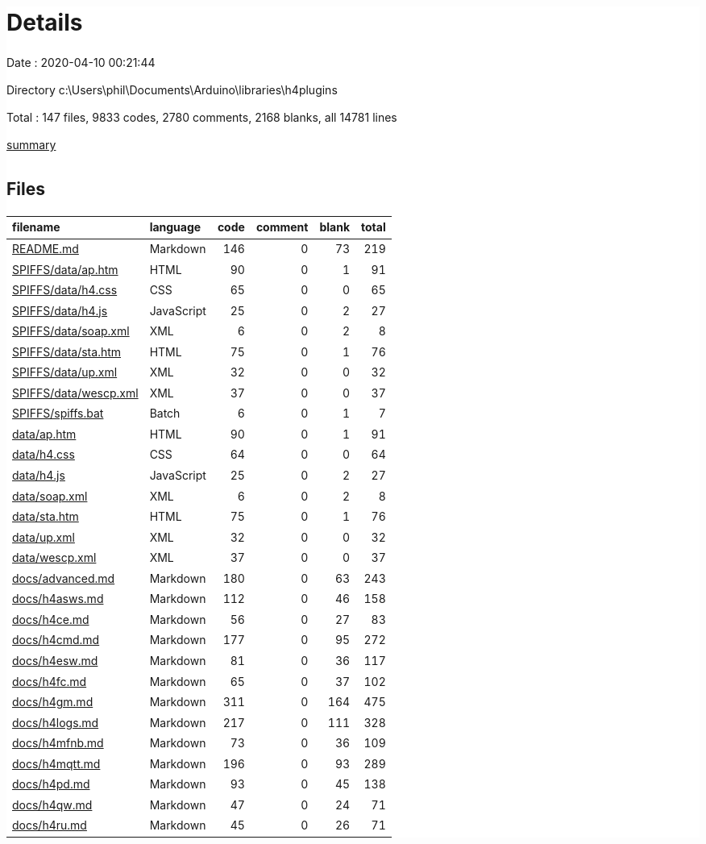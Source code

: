 # Details

Date : 2020-04-10 00:21:44

Directory c:\Users\phil\Documents\Arduino\libraries\h4plugins

Total : 147 files,  9833 codes, 2780 comments, 2168 blanks, all 14781 lines

[summary](results.md)

## Files
| filename | language | code | comment | blank | total |
| :--- | :--- | ---: | ---: | ---: | ---: |
| [README.md](/README.md) | Markdown | 146 | 0 | 73 | 219 |
| [SPIFFS/data/ap.htm](/SPIFFS/data/ap.htm) | HTML | 90 | 0 | 1 | 91 |
| [SPIFFS/data/h4.css](/SPIFFS/data/h4.css) | CSS | 65 | 0 | 0 | 65 |
| [SPIFFS/data/h4.js](/SPIFFS/data/h4.js) | JavaScript | 25 | 0 | 2 | 27 |
| [SPIFFS/data/soap.xml](/SPIFFS/data/soap.xml) | XML | 6 | 0 | 2 | 8 |
| [SPIFFS/data/sta.htm](/SPIFFS/data/sta.htm) | HTML | 75 | 0 | 1 | 76 |
| [SPIFFS/data/up.xml](/SPIFFS/data/up.xml) | XML | 32 | 0 | 0 | 32 |
| [SPIFFS/data/wescp.xml](/SPIFFS/data/wescp.xml) | XML | 37 | 0 | 0 | 37 |
| [SPIFFS/spiffs.bat](/SPIFFS/spiffs.bat) | Batch | 6 | 0 | 1 | 7 |
| [data/ap.htm](/data/ap.htm) | HTML | 90 | 0 | 1 | 91 |
| [data/h4.css](/data/h4.css) | CSS | 64 | 0 | 0 | 64 |
| [data/h4.js](/data/h4.js) | JavaScript | 25 | 0 | 2 | 27 |
| [data/soap.xml](/data/soap.xml) | XML | 6 | 0 | 2 | 8 |
| [data/sta.htm](/data/sta.htm) | HTML | 75 | 0 | 1 | 76 |
| [data/up.xml](/data/up.xml) | XML | 32 | 0 | 0 | 32 |
| [data/wescp.xml](/data/wescp.xml) | XML | 37 | 0 | 0 | 37 |
| [docs/advanced.md](/docs/advanced.md) | Markdown | 180 | 0 | 63 | 243 |
| [docs/h4asws.md](/docs/h4asws.md) | Markdown | 112 | 0 | 46 | 158 |
| [docs/h4ce.md](/docs/h4ce.md) | Markdown | 56 | 0 | 27 | 83 |
| [docs/h4cmd.md](/docs/h4cmd.md) | Markdown | 177 | 0 | 95 | 272 |
| [docs/h4esw.md](/docs/h4esw.md) | Markdown | 81 | 0 | 36 | 117 |
| [docs/h4fc.md](/docs/h4fc.md) | Markdown | 65 | 0 | 37 | 102 |
| [docs/h4gm.md](/docs/h4gm.md) | Markdown | 311 | 0 | 164 | 475 |
| [docs/h4logs.md](/docs/h4logs.md) | Markdown | 217 | 0 | 111 | 328 |
| [docs/h4mfnb.md](/docs/h4mfnb.md) | Markdown | 73 | 0 | 36 | 109 |
| [docs/h4mqtt.md](/docs/h4mqtt.md) | Markdown | 196 | 0 | 93 | 289 |
| [docs/h4pd.md](/docs/h4pd.md) | Markdown | 93 | 0 | 45 | 138 |
| [docs/h4qw.md](/docs/h4qw.md) | Markdown | 47 | 0 | 24 | 71 |
| [docs/h4ru.md](/docs/h4ru.md) | Markdown | 45 | 0 | 26 | 71 |